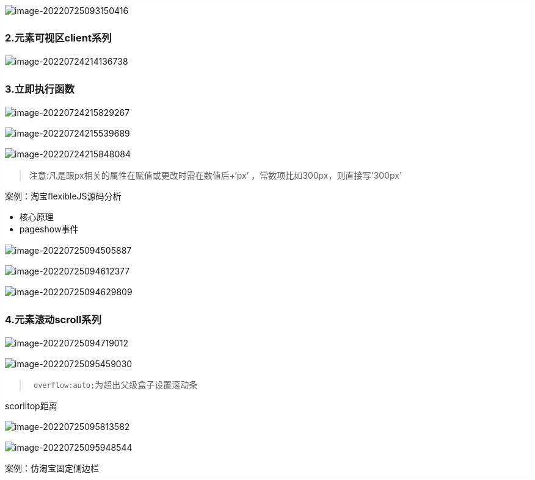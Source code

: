 ![image-20220725093150416](C:\Users\HP\AppData\Roaming\Typora\typora-user-images\image-20220725093150416.png)

### 2.元素可视区client系列

![image-20220724214136738](C:\Users\HP\AppData\Roaming\Typora\typora-user-images\image-20220724214136738.png)

### 3.立即执行函数

![image-20220724215829267](C:\Users\HP\AppData\Roaming\Typora\typora-user-images\image-20220724215829267.png)

![image-20220724215539689](C:\Users\HP\AppData\Roaming\Typora\typora-user-images\image-20220724215539689.png)



![image-20220724215848084](C:\Users\HP\AppData\Roaming\Typora\typora-user-images\image-20220724215848084.png)



>
>
>注意:凡是跟px相关的属性在赋值或更改时需在数值后+‘px’ ，常数项比如300px，则直接写'300px'



案例：淘宝flexibleJS源码分析

- 核心原理
- pageshow事件

![image-20220725094505887](C:\Users\HP\AppData\Roaming\Typora\typora-user-images\image-20220725094505887.png)

![image-20220725094612377](C:\Users\HP\AppData\Roaming\Typora\typora-user-images\image-20220725094612377.png)

![image-20220725094629809](C:\Users\HP\AppData\Roaming\Typora\typora-user-images\image-20220725094629809.png)



### 4.元素滚动scroll系列

![image-20220725094719012](C:\Users\HP\AppData\Roaming\Typora\typora-user-images\image-20220725094719012.png)

![image-20220725095459030](C:\Users\HP\AppData\Roaming\Typora\typora-user-images\image-20220725095459030.png)

>
>
>` overflow:auto;`为超出父级盒子设置滚动条

scorlltop距离

![image-20220725095813582](C:\Users\HP\AppData\Roaming\Typora\typora-user-images\image-20220725095813582.png)

![image-20220725095948544](C:\Users\HP\AppData\Roaming\Typora\typora-user-images\image-20220725095948544.png)

案例：仿淘宝固定侧边栏
